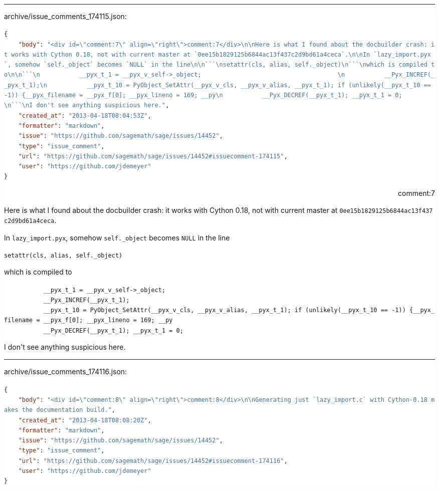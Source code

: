 


---

archive/issue_comments_174115.json:
```json
{
    "body": "<div id=\"comment:7\" align=\"right\">comment:7</div>\n\nHere is what I found about the docbuilder crash: it works with Cython 0.18, not with current master at `0ee15b1829125b6844ac13f437c2d9bd61a4ceca`.\n\nIn `lazy_import.pyx`, somehow `self._object` becomes `NULL` in the line\n\n```\nsetattr(cls, alias, self._object)\n```\nwhich is compiled to\n\n```\n           __pyx_t_1 = __pyx_v_self->_object;                                      \n           __Pyx_INCREF(__pyx_t_1);\n           __pyx_t_10 = PyObject_SetAttr(__pyx_v_cls, __pyx_v_alias, __pyx_t_1); if (unlikely(__pyx_t_10 == -1)) {__pyx_filename = __pyx_f[0]; __pyx_lineno = 169; __py\n           __Pyx_DECREF(__pyx_t_1); __pyx_t_1 = 0;                                 \n```\nI don't see anything suspicious here.",
    "created_at": "2013-04-18T08:04:53Z",
    "formatter": "markdown",
    "issue": "https://github.com/sagemath/sage/issues/14452",
    "type": "issue_comment",
    "url": "https://github.com/sagemath/sage/issues/14452#issuecomment-174115",
    "user": "https://github.com/jdemeyer"
}
```

<div id="comment:7" align="right">comment:7</div>

Here is what I found about the docbuilder crash: it works with Cython 0.18, not with current master at `0ee15b1829125b6844ac13f437c2d9bd61a4ceca`.

In `lazy_import.pyx`, somehow `self._object` becomes `NULL` in the line

```
setattr(cls, alias, self._object)
```
which is compiled to

```
           __pyx_t_1 = __pyx_v_self->_object;                                      
           __Pyx_INCREF(__pyx_t_1);
           __pyx_t_10 = PyObject_SetAttr(__pyx_v_cls, __pyx_v_alias, __pyx_t_1); if (unlikely(__pyx_t_10 == -1)) {__pyx_filename = __pyx_f[0]; __pyx_lineno = 169; __py
           __Pyx_DECREF(__pyx_t_1); __pyx_t_1 = 0;                                 
```
I don't see anything suspicious here.



---

archive/issue_comments_174116.json:
```json
{
    "body": "<div id=\"comment:8\" align=\"right\">comment:8</div>\n\nGenerating just `lazy_import.c` with Cython-0.18 makes the documentation build.",
    "created_at": "2013-04-18T08:08:20Z",
    "formatter": "markdown",
    "issue": "https://github.com/sagemath/sage/issues/14452",
    "type": "issue_comment",
    "url": "https://github.com/sagemath/sage/issues/14452#issuecomment-174116",
    "user": "https://github.com/jdemeyer"
}
```
